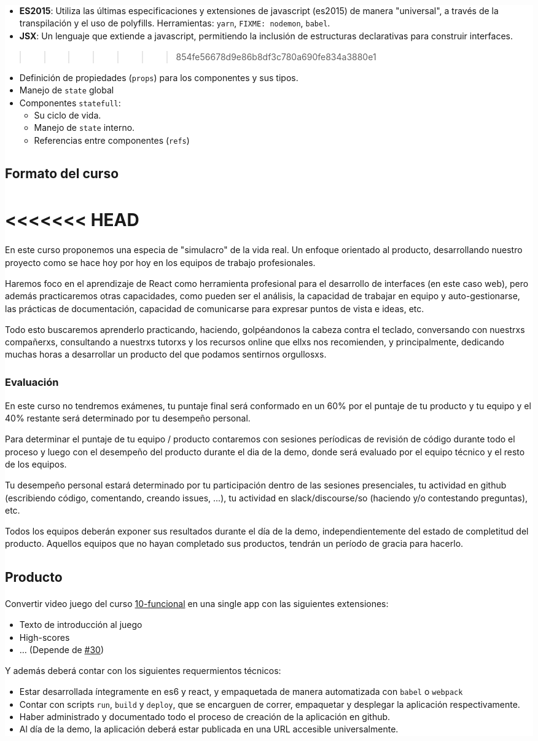 * **ES2015**: Utiliza las últimas especificaciones y extensiones de javascript (es2015) de manera "universal", a través de la transpilación y el uso de polyfills. Herramientas: `yarn`, `FIXME: nodemon`, `babel`.
* **JSX**: Un lenguaje que extiende a javascript, permitiendo la inclusión de estructuras declarativas para construir interfaces.
>>>>>>> 854fe56678d9e86b8df3c780a690fe834a3880e1
* Definición de propiedades (`props`) para los componentes y sus tipos.
* Manejo de `state` global
* Componentes `statefull`:
  - Su ciclo de vida.
  - Manejo de `state` interno.
  - Referencias entre componentes (`refs`)

## Formato del curso
<<<<<<< HEAD
=======
En este curso proponemos una especia de "simulacro" de la vida real. Un enfoque orientado al producto, desarrollando nuestro proyecto como se hace hoy por hoy en los equipos de trabajo profesionales.

Haremos foco en el aprendizaje de React como herramienta profesional para el desarrollo de interfaces (en este caso web), pero además practicaremos otras capacidades, como pueden ser el análisis, la capacidad de trabajar en equipo y auto-gestionarse, las prácticas de documentación, capacidad de comunicarse para expresar puntos de vista e ideas, etc.

Todo esto buscaremos aprenderlo practicando, haciendo, golpéandonos la cabeza contra el teclado, conversando con nuestrxs compañerxs, consultando a nuestrxs tutorxs y los recursos online que ellxs nos recomienden, y principalmente, dedicando muchas horas a desarrollar un producto del que podamos sentirnos orgullosxs.

### Evaluación
En este curso no tendremos exámenes, tu puntaje final será conformado en un 60% por el puntaje de tu producto y tu equipo y el 40% restante será determinado por tu desempeño personal.

Para determinar el puntaje de tu equipo / producto contaremos con sesiones períodicas de revisión de código durante todo el proceso y luego con el desempeño del producto durante el dia de la demo, donde será evaluado por el equipo técnico y el resto de los equipos.

Tu desempeño personal estará determinado por tu participación dentro de las sesiones presenciales, tu actividad en github (escribiendo código, comentando, creando issues, ...), tu actividad en slack/discourse/so (haciendo y/o contestando preguntas), etc.

Todos los equipos deberán exponer sus resultados durante el día de la demo, independientemente del estado de completitud del producto. Aquellos equipos que no hayan completado sus productos, tendrán un período de gracia para hacerlo.

## Producto

Convertir video juego del curso [10-funcional](#) en una single app con las siguientes extensiones:
* Texto de introducción al juego
* High-scores
* ... (Depende de [#30](https://github.com/Laboratoria/curricula-js/issues/30))

Y además deberá contar con los siguientes requermientos técnicos:
- Estar desarrollada íntegramente en es6 y react, y empaquetada de manera automatizada con `babel` o `webpack`
- Contar con scripts `run`, `build` y `deploy`, que se encarguen de correr, empaquetar y desplegar la aplicación respectivamente.
- Haber administrado y documentado todo el proceso de creación de la aplicación en github.
- Al día de la demo, la aplicación deberá estar publicada en una URL accesible universalmente.
